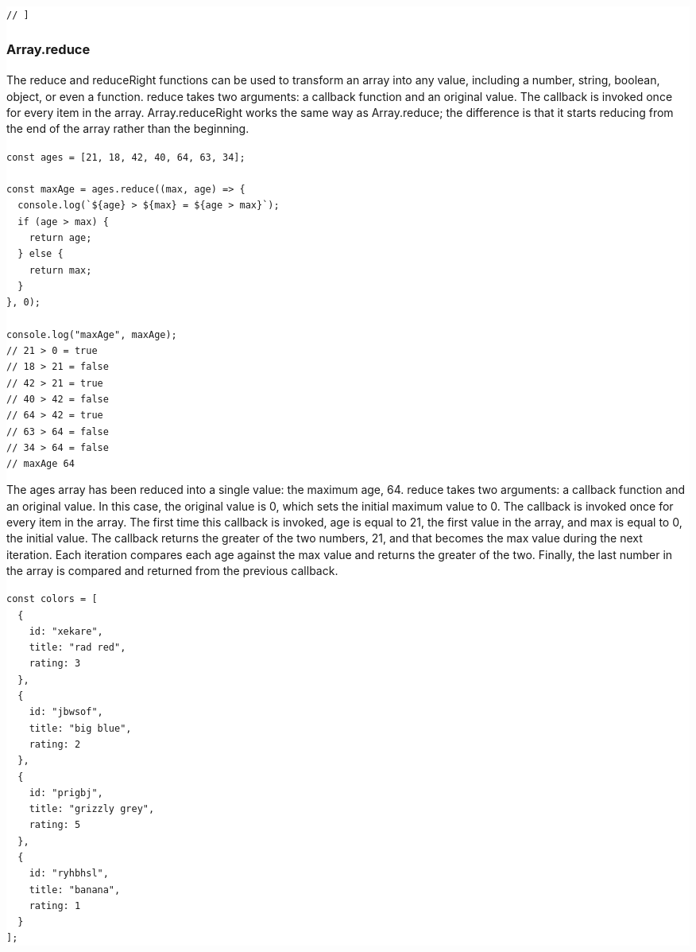 ```
// ]
```

<h3>Array.reduce</h3>
The reduce and reduceRight functions can be used to transform an array into any value, including a number, string, boolean, object, or even a function. reduce takes two arguments: a callback function and an original value. The callback is invoked once for every item in the array. Array.reduceRight works the same way as Array.reduce; the difference is that it starts reducing from the end of the array rather than the beginning.

```
const ages = [21, 18, 42, 40, 64, 63, 34];

const maxAge = ages.reduce((max, age) => {
  console.log(`${age} > ${max} = ${age > max}`);
  if (age > max) {
    return age;
  } else {
    return max;
  }
}, 0);

console.log("maxAge", maxAge);
// 21 > 0 = true
// 18 > 21 = false
// 42 > 21 = true
// 40 > 42 = false
// 64 > 42 = true
// 63 > 64 = false
// 34 > 64 = false
// maxAge 64
```

The ages array has been reduced into a single value: the maximum age, 64. reduce takes two arguments: a callback function and an original value. In this case, the original value is 0, which sets the initial maximum value to 0. The callback is invoked once for every item in the array. The first time this callback is invoked, age is equal to 21, the first value in the array, and max is equal to 0, the initial value. The callback returns the greater of the two numbers, 21, and that becomes the max value during the next iteration. Each iteration compares each age against the max value and returns the greater of the two. Finally, the last number in the array is compared and returned from the previous callback.

```
const colors = [
  {
    id: "xekare",
    title: "rad red",
    rating: 3
  },
  {
    id: "jbwsof",
    title: "big blue",
    rating: 2
  },
  {
    id: "prigbj",
    title: "grizzly grey",
    rating: 5
  },
  {
    id: "ryhbhsl",
    title: "banana",
    rating: 1
  }
];
```